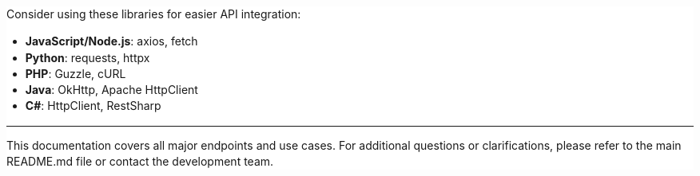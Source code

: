 Consider using these libraries for easier API integration:

- **JavaScript/Node.js**: axios, fetch
- **Python**: requests, httpx
- **PHP**: Guzzle, cURL
- **Java**: OkHttp, Apache HttpClient
- **C#**: HttpClient, RestSharp

---

This documentation covers all major endpoints and use cases. For additional questions or clarifications, please refer to the main README.md file or contact the development team. 